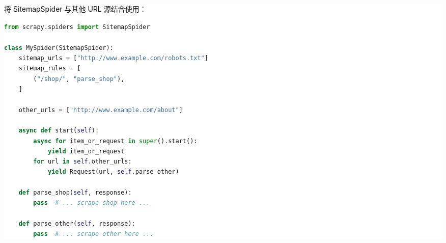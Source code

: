 将 SitemapSpider 与其他 URL 源结合使用：

```python
from scrapy.spiders import SitemapSpider

class MySpider(SitemapSpider):
    sitemap_urls = ["http://www.example.com/robots.txt"]
    sitemap_rules = [
        ("/shop/", "parse_shop"),
    ]

    other_urls = ["http://www.example.com/about"]

    async def start(self):
        async for item_or_request in super().start():
            yield item_or_request
        for url in self.other_urls:
            yield Request(url, self.parse_other)

    def parse_shop(self, response):
        pass  # ... scrape shop here ...

    def parse_other(self, response):
        pass  # ... scrape other here ...
```
